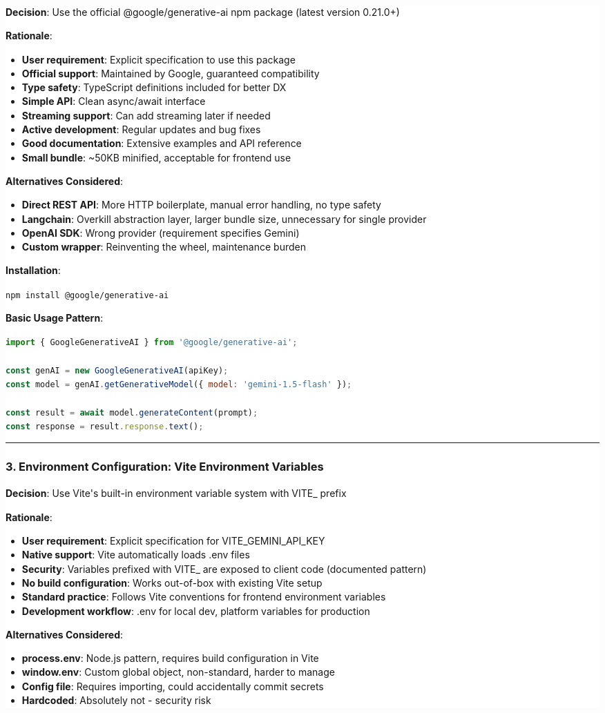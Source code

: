 **Decision**: Use the official @google/generative-ai npm package (latest version 0.21.0+)

**Rationale**:
- **User requirement**: Explicit specification to use this package
- **Official support**: Maintained by Google, guaranteed compatibility
- **Type safety**: TypeScript definitions included for better DX
- **Simple API**: Clean async/await interface
- **Streaming support**: Can add streaming later if needed
- **Active development**: Regular updates and bug fixes
- **Good documentation**: Extensive examples and API reference
- **Small bundle**: ~50KB minified, acceptable for frontend use

**Alternatives Considered**:
- **Direct REST API**: More HTTP boilerplate, manual error handling, no type safety
- **Langchain**: Overkill abstraction layer, larger bundle size, unnecessary for single provider
- **OpenAI SDK**: Wrong provider (requirement specifies Gemini)
- **Custom wrapper**: Reinventing the wheel, maintenance burden

**Installation**:
```bash
npm install @google/generative-ai
```

**Basic Usage Pattern**:
```javascript
import { GoogleGenerativeAI } from '@google/generative-ai';

const genAI = new GoogleGenerativeAI(apiKey);
const model = genAI.getGenerativeModel({ model: 'gemini-1.5-flash' });

const result = await model.generateContent(prompt);
const response = result.response.text();
```

---

### 3. Environment Configuration: Vite Environment Variables

**Decision**: Use Vite's built-in environment variable system with VITE_ prefix

**Rationale**:
- **User requirement**: Explicit specification for VITE_GEMINI_API_KEY
- **Native support**: Vite automatically loads .env files
- **Security**: Variables prefixed with VITE_ are exposed to client code (documented pattern)
- **No build configuration**: Works out-of-box with existing Vite setup
- **Standard practice**: Follows Vite conventions for frontend environment variables
- **Development workflow**: .env for local dev, platform variables for production

**Alternatives Considered**:
- **process.env**: Node.js pattern, requires build configuration in Vite
- **window.env**: Custom global object, non-standard, harder to manage
- **Config file**: Requires importing, could accidentally commit secrets
- **Hardcoded**: Absolutely not - security risk
